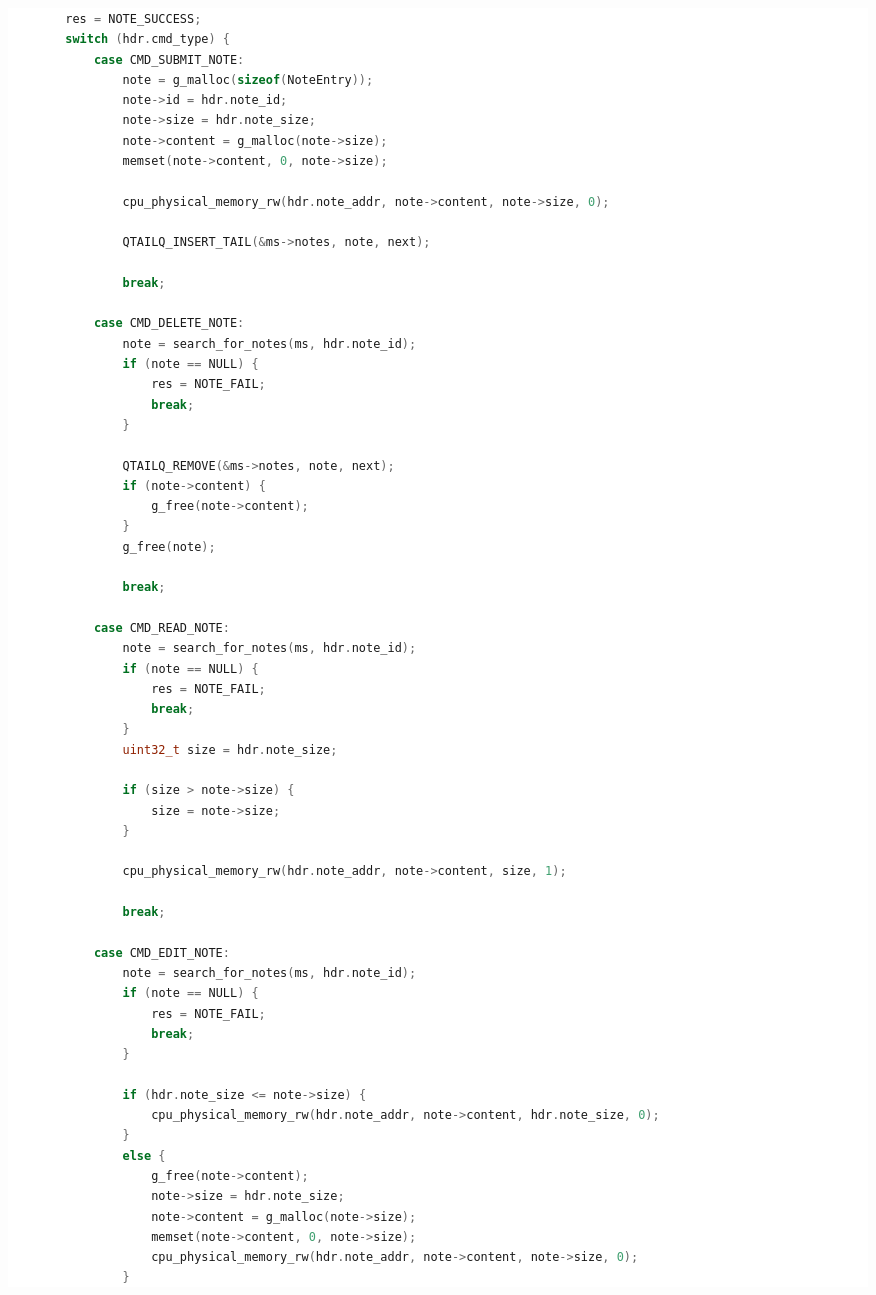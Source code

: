 ```C
		res = NOTE_SUCCESS;
		switch (hdr.cmd_type) {
			case CMD_SUBMIT_NOTE:
				note = g_malloc(sizeof(NoteEntry));
				note->id = hdr.note_id;
				note->size = hdr.note_size;
				note->content = g_malloc(note->size);
				memset(note->content, 0, note->size);

				cpu_physical_memory_rw(hdr.note_addr, note->content, note->size, 0);

				QTAILQ_INSERT_TAIL(&ms->notes, note, next);

				break;

			case CMD_DELETE_NOTE:
				note = search_for_notes(ms, hdr.note_id);
				if (note == NULL) {
					res = NOTE_FAIL;
					break;
				}

				QTAILQ_REMOVE(&ms->notes, note, next);
				if (note->content) {
					g_free(note->content);
				}
				g_free(note);

				break;

			case CMD_READ_NOTE:
				note = search_for_notes(ms, hdr.note_id);
				if (note == NULL) {
					res = NOTE_FAIL;
					break;
				}
				uint32_t size = hdr.note_size;
				
				if (size > note->size) {
					size = note->size;
				}

				cpu_physical_memory_rw(hdr.note_addr, note->content, size, 1);

				break;

			case CMD_EDIT_NOTE:
				note = search_for_notes(ms, hdr.note_id);
				if (note == NULL) {
					res = NOTE_FAIL;
					break;
				}
				
				if (hdr.note_size <= note->size) {
					cpu_physical_memory_rw(hdr.note_addr, note->content, hdr.note_size, 0);
				} 
				else {
					g_free(note->content);
					note->size = hdr.note_size;
					note->content = g_malloc(note->size);
					memset(note->content, 0, note->size);
					cpu_physical_memory_rw(hdr.note_addr, note->content, note->size, 0);
				}
```